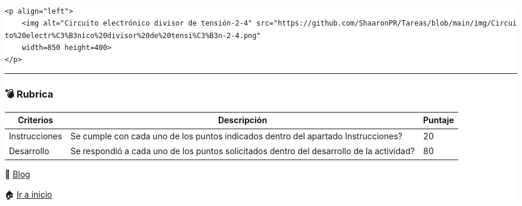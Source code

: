     <p align="left">
        <img alt="Circuito electrónico divisor de tensión-2-4" src="https://github.com/ShaaronPR/Tareas/blob/main/img/Circuito%20electr%C3%B3nico%20divisor%20de%20tensi%C3%B3n-2-4.png" 
        width=850 height=400>
    </p>
  

___


### :bomb: Rubrica

| Criterios     | Descripción                                                                                  | Puntaje |
| ------------- | -------------------------------------------------------------------------------------------- | ------- |
| Instrucciones | Se cumple con cada uno de los puntos indicados dentro del apartado Instrucciones?            | 20 |
| Desarrollo    | Se respondió a cada uno de los puntos solicitados dentro del desarrollo de la actividad?     | 80      |

📑 [Blog](https://github.com/ShaaronPR/Tareas/tree/main/blog)

:house: [Ir a inicio](https://github.com/ShaaronPR/Tareas)

